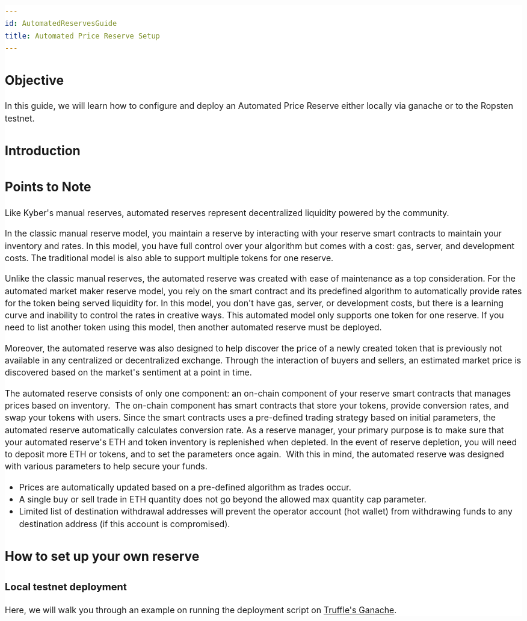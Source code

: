 ```yaml
---
id: AutomatedReservesGuide
title: Automated Price Reserve Setup
---
```

## Objective
In this guide, we will learn how to configure and deploy an Automated Price Reserve either locally via ganache or to the Ropsten testnet.

## Introduction


## Points to Note
Like Kyber's manual reserves, automated reserves represent decentralized liquidity powered by the community.

In the classic manual reserve model, you maintain a reserve by interacting with your reserve smart contracts to maintain your inventory and rates. In this model, you have full control over your algorithm but comes with a cost: gas, server, and development costs. The traditional model is also able to support multiple tokens for one reserve.

Unlike the classic manual reserves, the automated reserve was created with ease of maintenance as a top consideration. For the automated market maker reserve model, you rely on the smart contract and its predefined algorithm to automatically provide rates for the token being served liquidity for. In this model, you don't have gas, server, or development costs, but there is a learning curve and inability to control the rates in creative ways. This automated model only supports one token for one reserve. If you need to list another token using this model, then another automated reserve must be deployed.

Moreover, the automated reserve was also designed to help discover the price of a newly created token that is previously not available in any centralized or decentralized exchange. Through the interaction of buyers and sellers, an estimated market price is discovered based on the market's sentiment at a point in time.

The automated reserve consists of only one component: an on-chain component of your reserve smart contracts that manages prices based on inventory.
​
The on-chain component has smart contracts that store your tokens, provide conversion rates, and swap your tokens with users. Since the smart contracts uses a pre-defined trading strategy based on initial parameters, the automated reserve automatically calculates conversion rate. As a reserve manager, your primary purpose is to make sure that your automated reserve's ETH and token inventory is replenished when depleted. In the event of reserve depletion, you will need to deposit more ETH or tokens, and to set the parameters once again.
​
With this in mind, the automated reserve was designed with various parameters to help secure your funds.
* Prices are automatically updated based on a pre-defined algorithm as trades occur.
* A single buy or sell trade in ETH quantity does not go beyond the allowed max quantity cap parameter.
* Limited list of destination withdrawal addresses will prevent the operator account (hot wallet) from withdrawing funds to any destination address (if this account is compromised).
## How to set up your own reserve
### Local testnet deployment
Here, we will walk you through an example on running the deployment script on [Truffle's Ganache](https://truffleframework.com/ganache).

